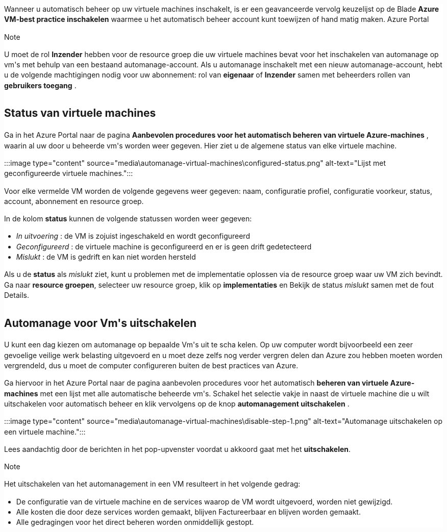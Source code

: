 Wanneer u automatisch beheer op uw virtuele machines inschakelt, is er een geavanceerde vervolg keuzelijst op de Blade **Azure VM-best practice inschakelen** waarmee u het automatisch beheer account kunt toewijzen of hand matig maken. Azure Portal

> [!NOTE]
> U moet de rol **Inzender** hebben voor de resource groep die uw virtuele machines bevat voor het inschakelen van automanage op vm's met behulp van een bestaand automanage-account. Als u automanage inschakelt met een nieuw automanage-account, hebt u de volgende machtigingen nodig voor uw abonnement: rol van **eigenaar** of **Inzender** samen met beheerders rollen van **gebruikers toegang** .


## <a name="status-of-vms"></a>Status van virtuele machines

Ga in het Azure Portal naar de pagina **Aanbevolen procedures voor het automatisch beheren van virtuele Azure-machines** , waarin al uw door u beheerde vm's worden weer gegeven. Hier ziet u de algemene status van elke virtuele machine.

:::image type="content" source="media\automanage-virtual-machines\configured-status.png" alt-text="Lijst met geconfigureerde virtuele machines.":::

Voor elke vermelde VM worden de volgende gegevens weer gegeven: naam, configuratie profiel, configuratie voorkeur, status, account, abonnement en resource groep.

In de kolom **status** kunnen de volgende statussen worden weer gegeven:
- *In uitvoering* : de VM is zojuist ingeschakeld en wordt geconfigureerd
- *Geconfigureerd* : de virtuele machine is geconfigureerd en er is geen drift gedetecteerd
- *Mislukt* : de VM is gedrift en kan niet worden hersteld

Als u de **status** als *mislukt* ziet, kunt u problemen met de implementatie oplossen via de resource groep waar uw VM zich bevindt. Ga naar **resource groepen**, selecteer uw resource groep, klik op **implementaties** en Bekijk de status *mislukt* samen met de fout Details.


## <a name="disabling-automanage-for-vms"></a>Automanage voor Vm's uitschakelen

U kunt een dag kiezen om automanage op bepaalde Vm's uit te scha kelen. Op uw computer wordt bijvoorbeeld een zeer gevoelige veilige werk belasting uitgevoerd en u moet deze zelfs nog verder vergren delen dan Azure zou hebben moeten worden vergrendeld, dus u moet de computer configureren buiten de best practices van Azure.

Ga hiervoor in het Azure Portal naar de pagina aanbevolen procedures voor het automatisch **beheren van virtuele Azure-machines** met een lijst met alle automatische beheerde vm's. Schakel het selectie vakje in naast de virtuele machine die u wilt uitschakelen voor automatisch beheer en klik vervolgens op de knop **automanagement uitschakelen** .

:::image type="content" source="media\automanage-virtual-machines\disable-step-1.png" alt-text="Automanage uitschakelen op een virtuele machine.":::

Lees aandachtig door de berichten in het pop-upvenster voordat u akkoord gaat met het **uitschakelen**.

> [!NOTE]
> Het uitschakelen van het automanagement in een VM resulteert in het volgende gedrag:
>
> - De configuratie van de virtuele machine en de services waarop de VM wordt uitgevoerd, worden niet gewijzigd.
> - Alle kosten die door deze services worden gemaakt, blijven Factureerbaar en blijven worden gemaakt.
> - Alle gedragingen voor het direct beheren worden onmiddellijk gestopt.

